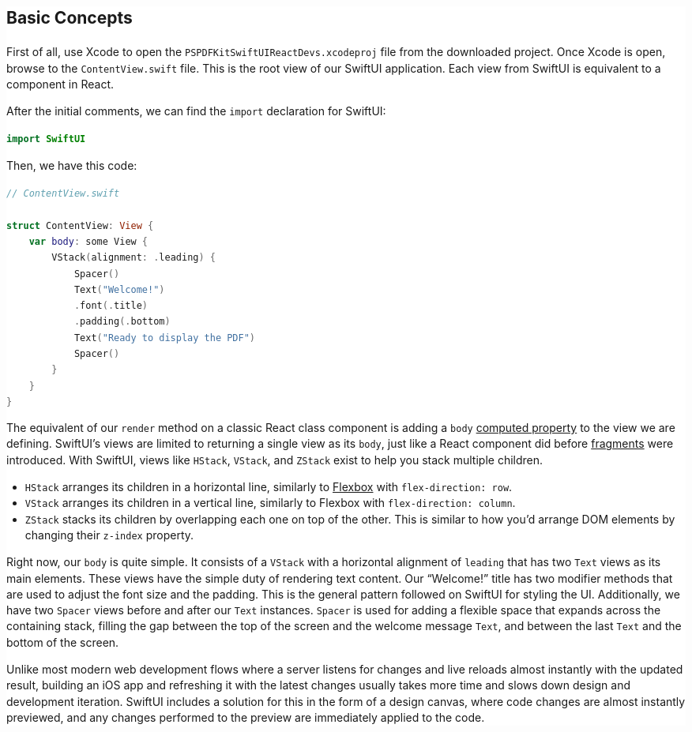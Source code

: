 ## Basic Concepts

First of all, use Xcode to open the `PSPDFKitSwiftUIReactDevs.xcodeproj` file from the downloaded project. Once Xcode is open, browse to the `ContentView.swift` file. This is the root view of our SwiftUI application. Each view from SwiftUI is equivalent to a component in React.

After the initial comments, we can find the `import` declaration for SwiftUI:

```swift
import SwiftUI
```

Then, we have this code:

```swift
// ContentView.swift

struct ContentView: View {
    var body: some View {
        VStack(alignment: .leading) {
            Spacer()
            Text("Welcome!")
            .font(.title)
            .padding(.bottom)
            Text("Ready to display the PDF")
            Spacer()
        }
    }
}
```

The equivalent of our `render` method on a classic React class component is adding a `body` [computed property][] to the view we are defining. SwiftUI’s views are limited to returning a single view as its `body`, just like a React component did before [fragments][] were introduced. With SwiftUI, views like `HStack`, `VStack`, and `ZStack` exist to help you stack multiple children.

- `HStack` arranges its children in a horizontal line, similarly to [Flexbox][] with `flex-direction: row`.
- `VStack` arranges its children in a vertical line, similarly to Flexbox with `flex-direction: column`.
- `ZStack` stacks its children by overlapping each one on top of the other. This is similar to how you’d arrange DOM elements by changing their `z-index` property.

Right now, our `body` is quite simple. It consists of a `VStack` with a horizontal alignment of `leading` that has two `Text` views as its main elements. These views have the simple duty of rendering text content. Our “Welcome!” title has two modifier methods that are used to adjust the font size and the padding. This is the general pattern followed on SwiftUI for styling the UI. Additionally, we have two `Spacer` views before and after our `Text` instances. `Spacer` is used for adding a flexible space that expands across the containing stack, filling the gap between the top of the screen and the welcome message `Text`, and between the last `Text` and the bottom of the screen.

Unlike most modern web development flows where a server listens for changes and live reloads almost instantly with the updated result, building an iOS app and refreshing it with the latest changes usually takes more time and slows down design and development iteration. SwiftUI includes a solution for this in the form of a design canvas, where code changes are almost instantly previewed, and any changes performed to the preview are immediately applied to the code.


[react]: https://pspdfkit.com/blog/categories/react/
[jetpack compose]: https://developer.android.com/jetpack/compose
[swiftui]: https://developer.apple.com/xcode/swiftui/
[wwdc19]: https://developer.apple.com/wwdc19/
[pspdfkit for ios]: https://pspdfkit.com/pdf-sdk/ios/
[pspdfkit for web]: https://pspdfkit.com/pdf-sdk/web/
[swiftui blog post]: https://pspdfkit.com/blog/2019/how-to-show-a-pdf-in-swiftui/
[`uiviewcontrollerrepresentable`]: https://developer.apple.com/documentation/swiftui/uiviewcontrollerrepresentable
[`previewprovider`]: https://developer.apple.com/documentation/swiftui/previewprovider
[fragments]: https://reactjs.org/docs/fragments.html
[flexbox]: https://developer.mozilla.org/en-US/docs/Learn/CSS/CSS_layout/Flexbox
[computed property]: https://docs.swift.org/swift-book/LanguageGuide/Properties.html
[swift tour]: https://docs.swift.org/swift-book/GuidedTour/GuidedTour.html
[link-to-sample-project-final]: https://github.com/PSPDFKit-labs/pspdfkit-swiftui-react-devs
[link-to-sample-project-initial]: https://github.com/PSPDFKit-labs/pspdfkit-swiftui-react-devs/tree/initial
[customer portal]: https://customers.pspdfkit.com/
[trial]: https://pspdfkit.com/try/
[`pspdfviewcontroller`]: https://pspdfkit.com/api/ios/Classes/PSPDFViewController.html
[`pspdfconfiguration`]: https://pspdfkit.com/api/ios/Classes/PSPDFConfiguration.html
[xcode]: http://itunes.apple.com/us/app/xcode/id497799835?ls=1&mt=12
[second part]: /blog/2020/intro-to-swiftui-for-react-developers-part-2